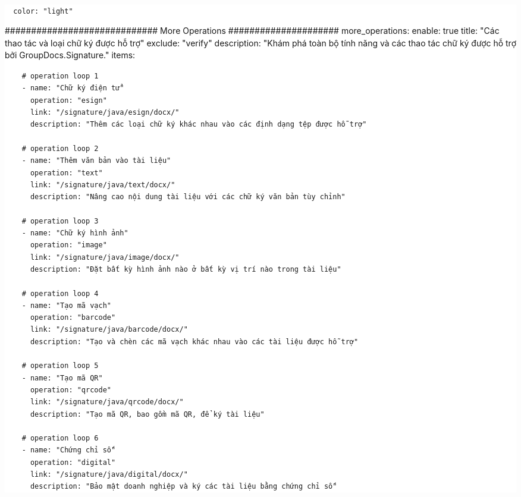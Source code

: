       color: "light"


############################# More Operations #####################
more_operations:
    enable: true
    title: "Các thao tác và loại chữ ký được hỗ trợ"
    exclude: "verify"
    description: "Khám phá toàn bộ tính năng và các thao tác chữ ký được hỗ trợ bởi GroupDocs.Signature."
    items: 
          
        # operation loop 1
        - name: "Chữ ký điện tử"
          operation: "esign"
          link: "/signature/java/esign/docx/"
          description: "Thêm các loại chữ ký khác nhau vào các định dạng tệp được hỗ trợ"

        # operation loop 2
        - name: "Thêm văn bản vào tài liệu"
          operation: "text"
          link: "/signature/java/text/docx/"
          description: "Nâng cao nội dung tài liệu với các chữ ký văn bản tùy chỉnh"

        # operation loop 3
        - name: "Chữ ký hình ảnh"
          operation: "image"
          link: "/signature/java/image/docx/"
          description: "Đặt bất kỳ hình ảnh nào ở bất kỳ vị trí nào trong tài liệu"

        # operation loop 4
        - name: "Tạo mã vạch"
          operation: "barcode"
          link: "/signature/java/barcode/docx/"
          description: "Tạo và chèn các mã vạch khác nhau vào các tài liệu được hỗ trợ"

        # operation loop 5
        - name: "Tạo mã QR"
          operation: "qrcode"
          link: "/signature/java/qrcode/docx/"
          description: "Tạo mã QR, bao gồm mã QR, để ký tài liệu"
          
        # operation loop 6
        - name: "Chứng chỉ số"
          operation: "digital"
          link: "/signature/java/digital/docx/"
          description: "Bảo mật doanh nghiệp và ký các tài liệu bằng chứng chỉ số"
